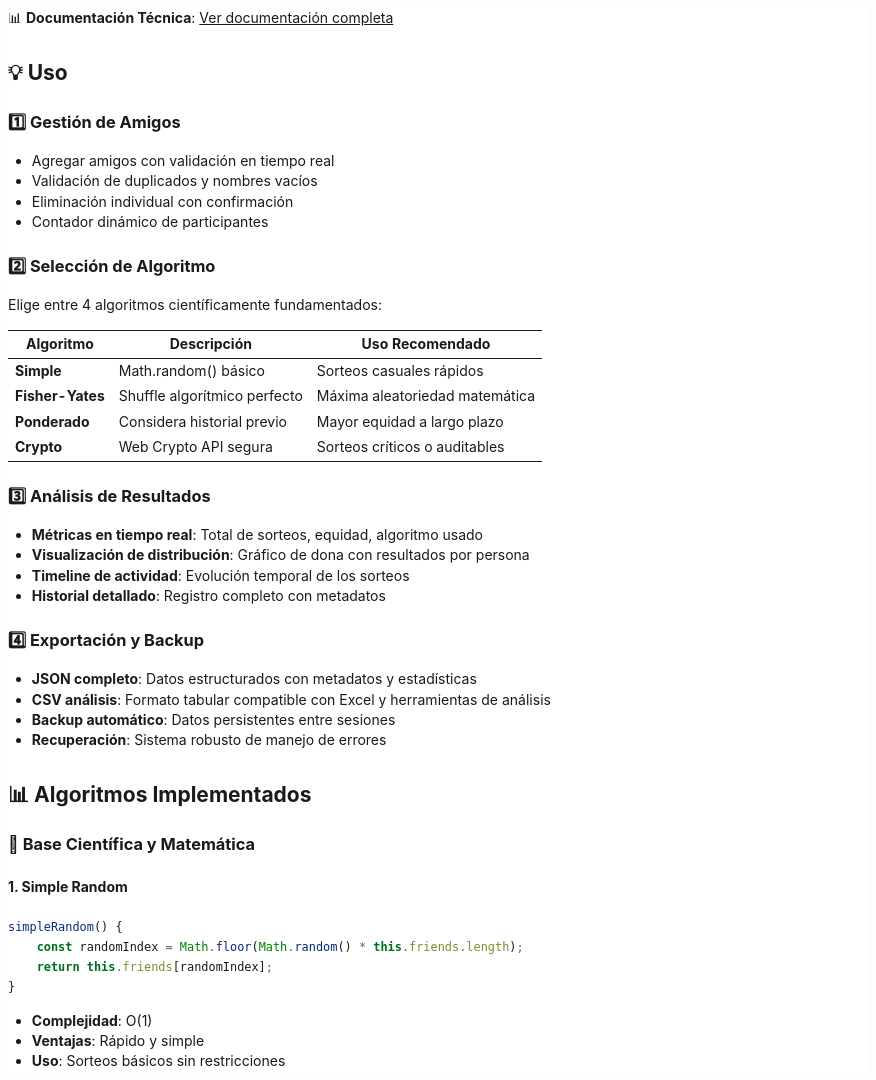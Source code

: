 📊 **Documentación Técnica**: [Ver documentación completa](./docs/technical-documentation.md)

## 💡 Uso

### 1️⃣ **Gestión de Amigos**
- Agregar amigos con validación en tiempo real
- Validación de duplicados y nombres vacíos
- Eliminación individual con confirmación
- Contador dinámico de participantes

### 2️⃣ **Selección de Algoritmo**
Elige entre 4 algoritmos científicamente fundamentados:

| Algoritmo | Descripción | Uso Recomendado |
|-----------|-------------|-----------------|
| **Simple** | Math.random() básico | Sorteos casuales rápidos |
| **Fisher-Yates** | Shuffle algorítmico perfecto | Máxima aleatoriedad matemática |
| **Ponderado** | Considera historial previo | Mayor equidad a largo plazo |
| **Crypto** | Web Crypto API segura | Sorteos críticos o auditables |

### 3️⃣ **Análisis de Resultados**
- **Métricas en tiempo real**: Total de sorteos, equidad, algoritmo usado
- **Visualización de distribución**: Gráfico de dona con resultados por persona
- **Timeline de actividad**: Evolución temporal de los sorteos
- **Historial detallado**: Registro completo con metadatos

### 4️⃣ **Exportación y Backup**
- **JSON completo**: Datos estructurados con metadatos y estadísticas
- **CSV análisis**: Formato tabular compatible con Excel y herramientas de análisis
- **Backup automático**: Datos persistentes entre sesiones
- **Recuperación**: Sistema robusto de manejo de errores

## 📊 Algoritmos Implementados

### 🔬 **Base Científica y Matemática**

#### **1. Simple Random**
```javascript
simpleRandom() {
    const randomIndex = Math.floor(Math.random() * this.friends.length);
    return this.friends[randomIndex];
}
```
- **Complejidad**: O(1)
- **Ventajas**: Rápido y simple
- **Uso**: Sorteos básicos sin restricciones
